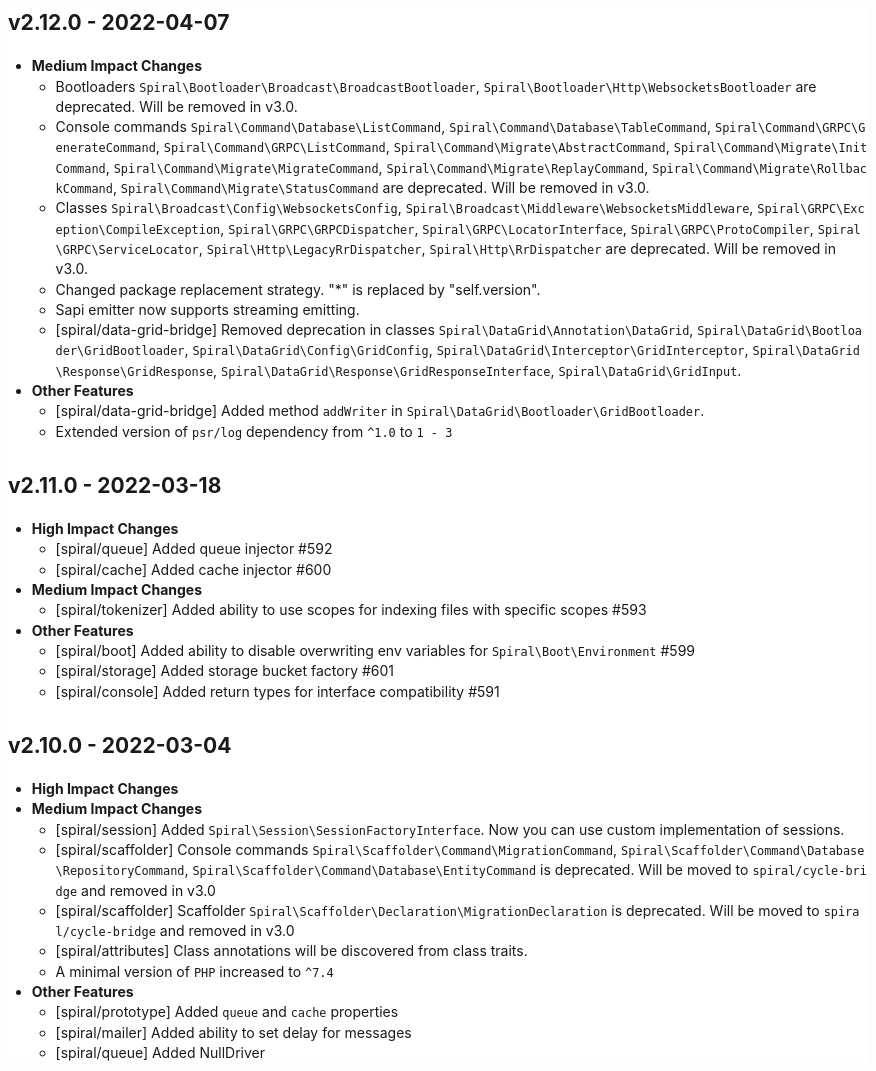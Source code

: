 ## v2.12.0 - 2022-04-07
- **Medium Impact Changes**
  - Bootloaders `Spiral\Bootloader\Broadcast\BroadcastBootloader`, `Spiral\Bootloader\Http\WebsocketsBootloader`
    are deprecated. Will be removed in v3.0.
  - Console commands `Spiral\Command\Database\ListCommand`, `Spiral\Command\Database\TableCommand`,
    `Spiral\Command\GRPC\GenerateCommand`, `Spiral\Command\GRPC\ListCommand`, `Spiral\Command\Migrate\AbstractCommand`,
    `Spiral\Command\Migrate\InitCommand`, `Spiral\Command\Migrate\MigrateCommand`, `Spiral\Command\Migrate\ReplayCommand`,
    `Spiral\Command\Migrate\RollbackCommand`, `Spiral\Command\Migrate\StatusCommand` are deprecated. Will be removed in v3.0.
  - Classes `Spiral\Broadcast\Config\WebsocketsConfig`, `Spiral\Broadcast\Middleware\WebsocketsMiddleware`, 
    `Spiral\GRPC\Exception\CompileException`, `Spiral\GRPC\GRPCDispatcher`, `Spiral\GRPC\LocatorInterface`, 
    `Spiral\GRPC\ProtoCompiler`, `Spiral\GRPC\ServiceLocator`, `Spiral\Http\LegacyRrDispatcher`, `Spiral\Http\RrDispatcher`
    are deprecated. Will be removed in v3.0.
  - Changed package replacement strategy. "*" is replaced by "self.version".
  - Sapi emitter now supports streaming emitting.
  - [spiral/data-grid-bridge] Removed deprecation in classes `Spiral\DataGrid\Annotation\DataGrid`, `Spiral\DataGrid\Bootloader\GridBootloader`,
    `Spiral\DataGrid\Config\GridConfig`, `Spiral\DataGrid\Interceptor\GridInterceptor`, `Spiral\DataGrid\Response\GridResponse`,
    `Spiral\DataGrid\Response\GridResponseInterface`, `Spiral\DataGrid\GridInput`.
- **Other Features**
  - [spiral/data-grid-bridge] Added method `addWriter` in `Spiral\DataGrid\Bootloader\GridBootloader`.
  - Extended version of `psr/log` dependency from `^1.0` to `1 - 3`

## v2.11.0 - 2022-03-18
- **High Impact Changes**
  - [spiral/queue] Added queue injector #592
  - [spiral/cache] Added cache injector #600
- **Medium Impact Changes**
  - [spiral/tokenizer] Added ability to use scopes for indexing files with specific scopes #593
- **Other Features**
  - [spiral/boot] Added ability to disable overwriting env variables for `Spiral\Boot\Environment` #599
  - [spiral/storage] Added storage bucket factory #601
  - [spiral/console] Added return types for interface compatibility #591

## v2.10.0 - 2022-03-04
- **High Impact Changes**
- **Medium Impact Changes**
  - [spiral/session] Added `Spiral\Session\SessionFactoryInterface`. Now you can use custom implementation of sessions.
  - [spiral/scaffolder] Console commands `Spiral\Scaffolder\Command\MigrationCommand`, `Spiral\Scaffolder\Command\Database\RepositoryCommand`, 
    `Spiral\Scaffolder\Command\Database\EntityCommand` is deprecated. Will be moved to `spiral/cycle-bridge` and removed in v3.0
  - [spiral/scaffolder] Scaffolder `Spiral\Scaffolder\Declaration\MigrationDeclaration` is deprecated. Will be moved to `spiral/cycle-bridge`
    and removed in v3.0
  - [spiral/attributes] Class annotations will be discovered from class traits.
  - A minimal version of `PHP` increased to `^7.4`
- **Other Features**
  - [spiral/prototype] Added `queue` and `cache` properties
  - [spiral/mailer] Added ability to set delay for messages
  - [spiral/queue] Added NullDriver